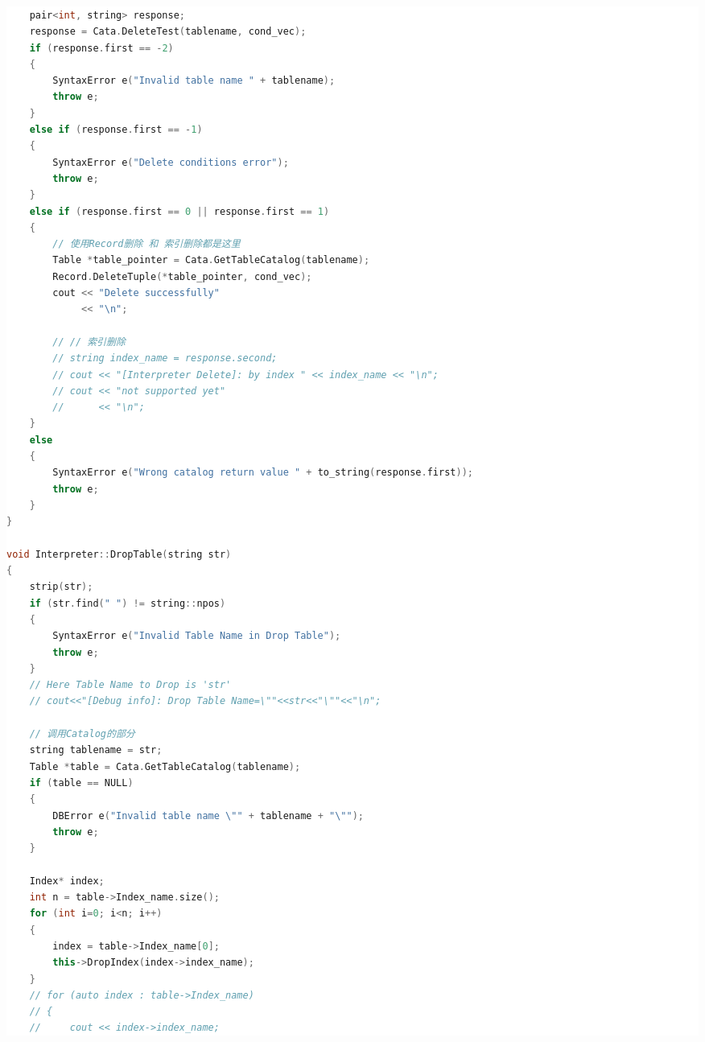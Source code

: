 ```cpp
    pair<int, string> response;
    response = Cata.DeleteTest(tablename, cond_vec);
    if (response.first == -2)
    {
        SyntaxError e("Invalid table name " + tablename);
        throw e;
    }
    else if (response.first == -1)
    {
        SyntaxError e("Delete conditions error");
        throw e;
    }
    else if (response.first == 0 || response.first == 1)
    {
        // 使用Record删除 和 索引删除都是这里
        Table *table_pointer = Cata.GetTableCatalog(tablename);
        Record.DeleteTuple(*table_pointer, cond_vec);
        cout << "Delete successfully"
             << "\n";

        // // 索引删除
        // string index_name = response.second;
        // cout << "[Interpreter Delete]: by index " << index_name << "\n";
        // cout << "not supported yet"
        //      << "\n";
    }
    else
    {
        SyntaxError e("Wrong catalog return value " + to_string(response.first));
        throw e;
    }
}

void Interpreter::DropTable(string str)
{
    strip(str);
    if (str.find(" ") != string::npos)
    {
        SyntaxError e("Invalid Table Name in Drop Table");
        throw e;
    }
    // Here Table Name to Drop is 'str'
    // cout<<"[Debug info]: Drop Table Name=\""<<str<<"\""<<"\n";

    // 调用Catalog的部分
    string tablename = str;
    Table *table = Cata.GetTableCatalog(tablename);
    if (table == NULL)
    {
        DBError e("Invalid table name \"" + tablename + "\"");
        throw e;
    }

    Index* index;
    int n = table->Index_name.size();
    for (int i=0; i<n; i++)
    {
        index = table->Index_name[0];
        this->DropIndex(index->index_name);
    }
    // for (auto index : table->Index_name)
    // {
    //     cout << index->index_name;
```